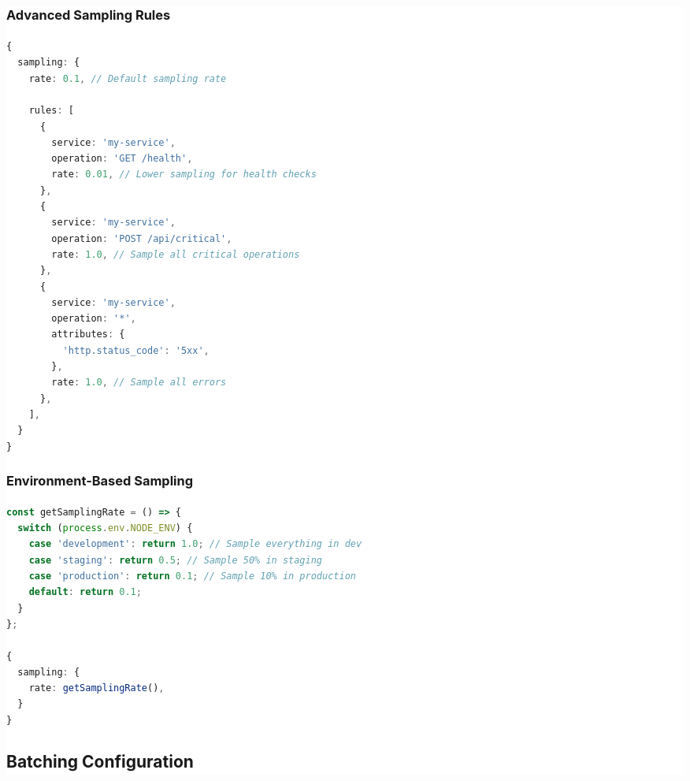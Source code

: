 ### Advanced Sampling Rules

```typescript
{
  sampling: {
    rate: 0.1, // Default sampling rate
    
    rules: [
      {
        service: 'my-service',
        operation: 'GET /health',
        rate: 0.01, // Lower sampling for health checks
      },
      {
        service: 'my-service',
        operation: 'POST /api/critical',
        rate: 1.0, // Sample all critical operations
      },
      {
        service: 'my-service',
        operation: '*',
        attributes: {
          'http.status_code': '5xx',
        },
        rate: 1.0, // Sample all errors
      },
    ],
  }
}
```

### Environment-Based Sampling

```typescript
const getSamplingRate = () => {
  switch (process.env.NODE_ENV) {
    case 'development': return 1.0; // Sample everything in dev
    case 'staging': return 0.5; // Sample 50% in staging
    case 'production': return 0.1; // Sample 10% in production
    default: return 0.1;
  }
};

{
  sampling: {
    rate: getSamplingRate(),
  }
}
```

## Batching Configuration

